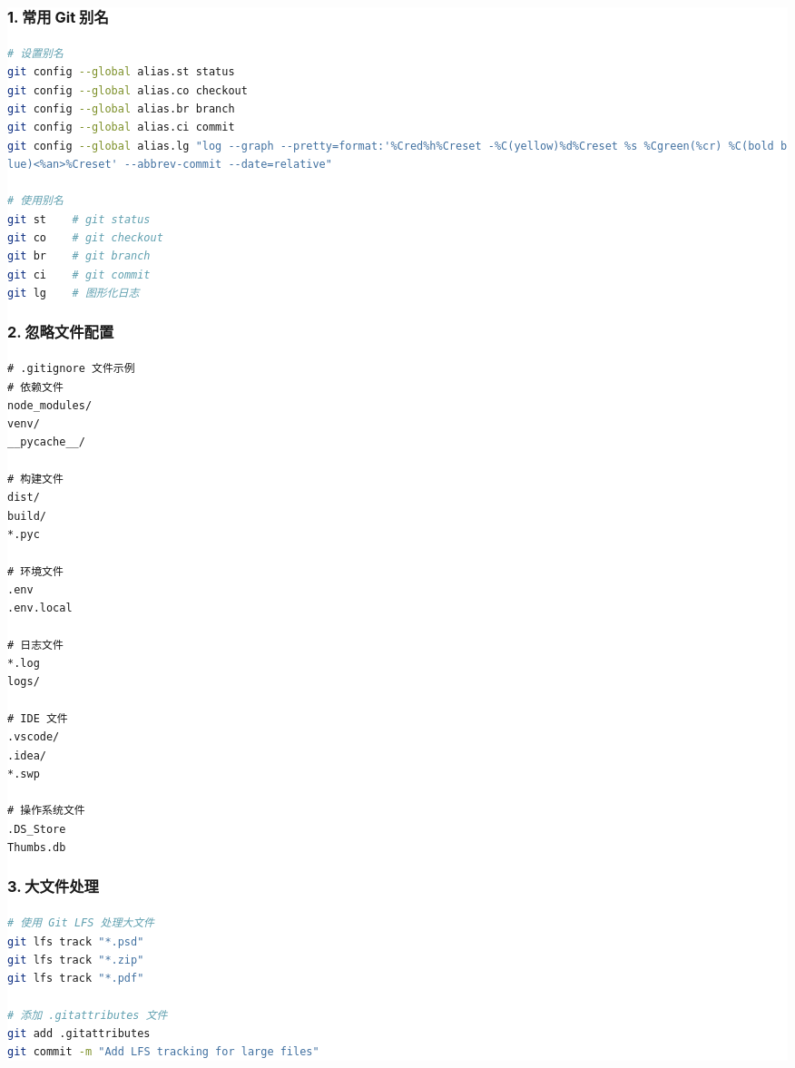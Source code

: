 ### 1. 常用 Git 别名
```bash
# 设置别名
git config --global alias.st status
git config --global alias.co checkout
git config --global alias.br branch
git config --global alias.ci commit
git config --global alias.lg "log --graph --pretty=format:'%Cred%h%Creset -%C(yellow)%d%Creset %s %Cgreen(%cr) %C(bold blue)<%an>%Creset' --abbrev-commit --date=relative"

# 使用别名
git st    # git status
git co    # git checkout
git br    # git branch
git ci    # git commit
git lg    # 图形化日志
```

### 2. 忽略文件配置
```gitignore
# .gitignore 文件示例
# 依赖文件
node_modules/
venv/
__pycache__/

# 构建文件
dist/
build/
*.pyc

# 环境文件
.env
.env.local

# 日志文件
*.log
logs/

# IDE 文件
.vscode/
.idea/
*.swp

# 操作系统文件
.DS_Store
Thumbs.db
```

### 3. 大文件处理
```bash
# 使用 Git LFS 处理大文件
git lfs track "*.psd"
git lfs track "*.zip"
git lfs track "*.pdf"

# 添加 .gitattributes 文件
git add .gitattributes
git commit -m "Add LFS tracking for large files"
```
